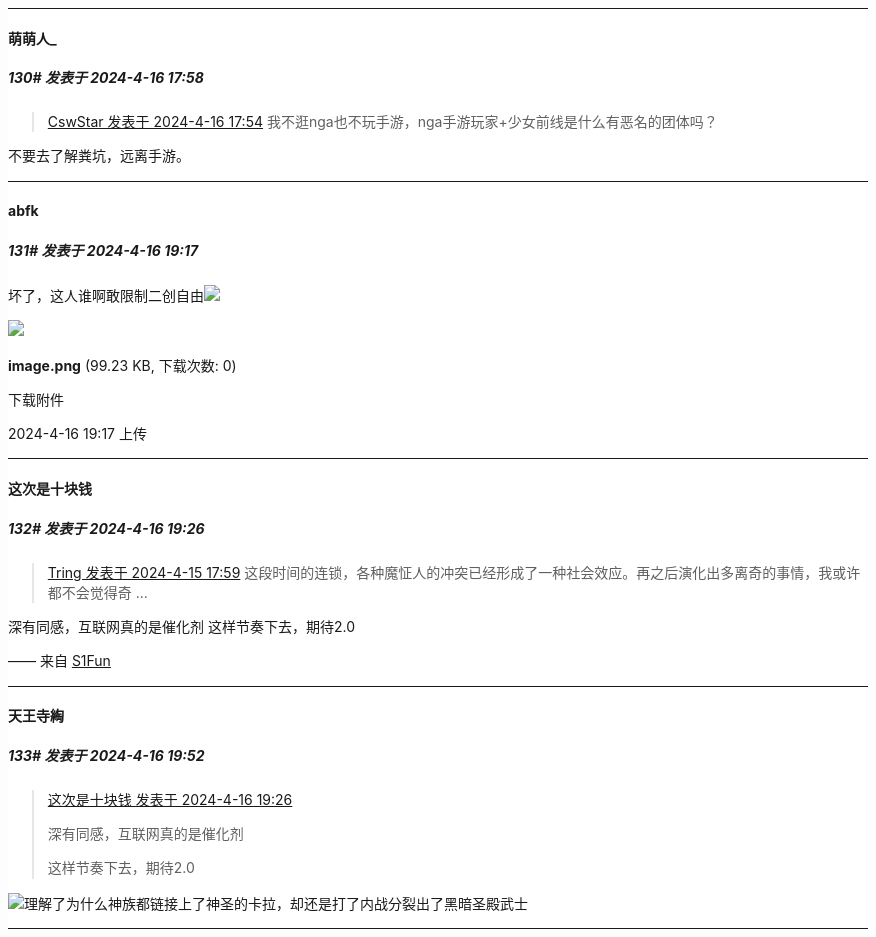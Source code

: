 *****

####  萌萌人_  
##### 130#       发表于 2024-4-16 17:58

<blockquote><a href="httphttps://bbs.saraba1st.com/2b/forum.php?mod=redirect&amp;goto=findpost&amp;pid=64618778&amp;ptid=2180005" target="_blank">CswStar 发表于 2024-4-16 17:54</a>
我不逛nga也不玩手游，nga手游玩家+少女前线是什么有恶名的团体吗？</blockquote>
不要去了解粪坑，远离手游。


*****

####  abfk  
##### 131#       发表于 2024-4-16 19:17

坏了，这人谁啊敢限制二创自由<img src="https://static.saraba1st.com/image/smiley/face2017/004.gif" referrerpolicy="no-referrer">

<img src="https://img.saraba1st.com/forum/202404/16/191749jl5di55afj5dgf25.png" referrerpolicy="no-referrer">

<strong>image.png</strong> (99.23 KB, 下载次数: 0)

下载附件

2024-4-16 19:17 上传


*****

####  这次是十块钱  
##### 132#       发表于 2024-4-16 19:26

<blockquote><a href="httphttps://bbs.saraba1st.com/2b/forum.php?mod=redirect&amp;goto=findpost&amp;pid=64607168&amp;ptid=2180005" target="_blank">Tring 发表于 2024-4-15 17:59</a>
这段时间的连锁，各种魔怔人的冲突已经形成了一种社会效应。再之后演化出多离奇的事情，我或许都不会觉得奇 ...</blockquote>
深有同感，互联网真的是催化剂
这样节奏下去，期待2.0

—— 来自 [S1Fun](https://s1fun.koalcat.com)


*****

####  天王寺綯  
##### 133#       发表于 2024-4-16 19:52

<blockquote><a href="httphttps://bbs.saraba1st.com/2b/forum.php?mod=redirect&amp;goto=findpost&amp;pid=64619735&amp;ptid=2180005" target="_blank">这次是十块钱 发表于 2024-4-16 19:26</a>

深有同感，互联网真的是催化剂

这样节奏下去，期待2.0</blockquote>
<img src="https://static.saraba1st.com/image/smiley/face2017/037.png" referrerpolicy="no-referrer">理解了为什么神族都链接上了神圣的卡拉，却还是打了内战分裂出了黑暗圣殿武士


*****

